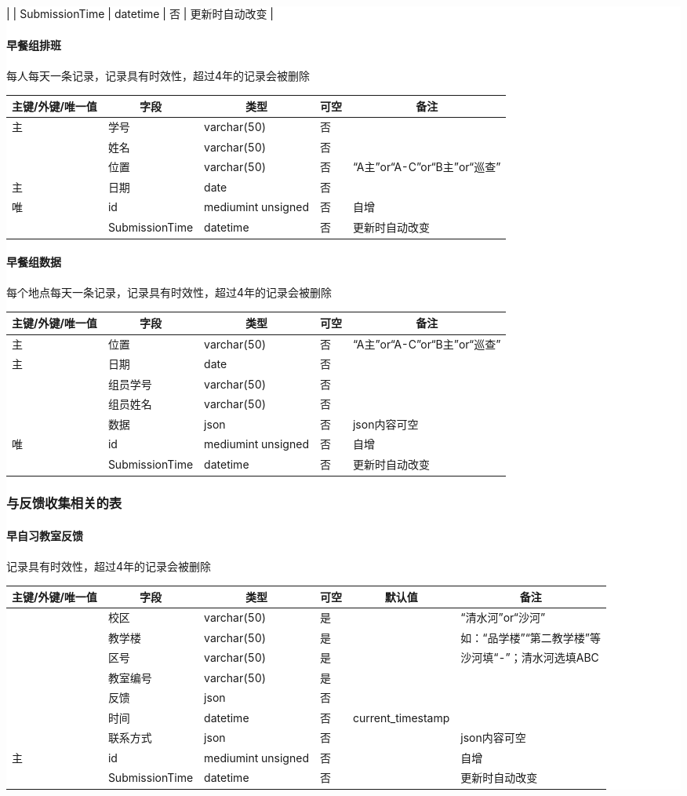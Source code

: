 |                  | SubmissionTime | datetime           | 否   | 更新时自动改变             |

#### 早餐组排班

每人每天一条记录，记录具有时效性，超过4年的记录会被删除

| 主键/外键/唯一值 | 字段           | 类型               | 可空 | 备注                        |
|------------------|----------------|--------------------|------|-----------------------------|
| 主               | 学号           | varchar(50)        | 否   |                             |
|                  | 姓名           | varchar(50)        | 否   |                             |
|                  | 位置           | varchar(50)        | 否   | “A主”or“A-C”or“B主”or“巡查” |
| 主               | 日期           | date               | 否   |                             |
| 唯               | id             | mediumint unsigned | 否   | 自增                        |
|                  | SubmissionTime | datetime           | 否   | 更新时自动改变              |

#### 早餐组数据

每个地点每天一条记录，记录具有时效性，超过4年的记录会被删除

| 主键/外键/唯一值 | 字段           | 类型               | 可空 | 备注                        |
|------------------|----------------|--------------------|------|-----------------------------|
| 主               | 位置           | varchar(50)        | 否   | “A主”or“A-C”or“B主”or“巡查” |
| 主               | 日期           | date               | 否   |                             |
|                  | 组员学号       | varchar(50)        | 否   |                             |
|                  | 组员姓名       | varchar(50)        | 否   |                             |
|                  | 数据           | json               | 否   | json内容可空                |
| 唯               | id             | mediumint unsigned | 否   | 自增                        |
|                  | SubmissionTime | datetime           | 否   | 更新时自动改变              |

### 与反馈收集相关的表

#### 早自习教室反馈

记录具有时效性，超过4年的记录会被删除

| 主键/外键/唯一值 | 字段           | 类型               | 可空 | 默认值            | 备注                       |
|------------------|----------------|--------------------|------|-------------------|----------------------------|
|                  | 校区           | varchar(50)        | 是   |                   | “清水河”or“沙河”           |
|                  | 教学楼         | varchar(50)        | 是   |                   | 如：“品学楼”“第二教学楼”等 |
|                  | 区号           | varchar(50)        | 是   |                   | 沙河填“-”；清水河选填ABC   |
|                  | 教室编号       | varchar(50)        | 是   |                   |                            |
|                  | 反馈           | json               | 否   |                   |                            |
|                  | 时间           | datetime           | 否   | current_timestamp |                            |
|                  | 联系方式       | json               | 否   |                   | json内容可空               |
| 主               | id             | mediumint unsigned | 否   |                   | 自增                       |
|                  | SubmissionTime | datetime           | 否   |                   | 更新时自动改变             |
